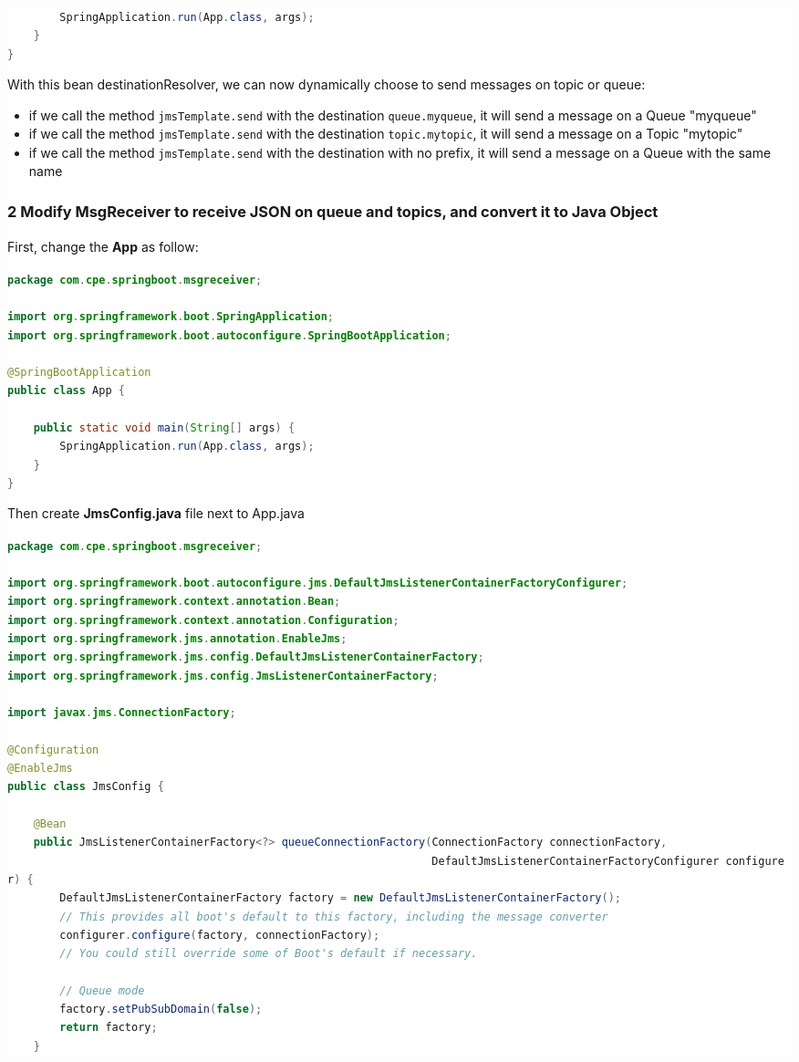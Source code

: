 ```java
        SpringApplication.run(App.class, args);
    }
}
```

With this bean destinationResolver, we can now dynamically choose to send messages on topic or queue:
- if we call the method `jmsTemplate.send` with the destination `queue.myqueue`, it will send a message on a Queue "myqueue"
- if we call the method `jmsTemplate.send` with the destination `topic.mytopic`, it will send a message on a Topic "mytopic"
- if we call the method `jmsTemplate.send` with the destination with no prefix, it will send a message on a Queue with the same name

### 2 Modify **MsgReceiver** to receive JSON on queue and topics, and convert it to Java Object
First, change the **App** as follow:

```java
package com.cpe.springboot.msgreceiver;

import org.springframework.boot.SpringApplication;
import org.springframework.boot.autoconfigure.SpringBootApplication;

@SpringBootApplication
public class App {

    public static void main(String[] args) {
        SpringApplication.run(App.class, args);
    }
}
```

Then create **JmsConfig.java** file next to App.java

```java
package com.cpe.springboot.msgreceiver;

import org.springframework.boot.autoconfigure.jms.DefaultJmsListenerContainerFactoryConfigurer;
import org.springframework.context.annotation.Bean;
import org.springframework.context.annotation.Configuration;
import org.springframework.jms.annotation.EnableJms;
import org.springframework.jms.config.DefaultJmsListenerContainerFactory;
import org.springframework.jms.config.JmsListenerContainerFactory;

import javax.jms.ConnectionFactory;

@Configuration
@EnableJms
public class JmsConfig {

    @Bean
    public JmsListenerContainerFactory<?> queueConnectionFactory(ConnectionFactory connectionFactory,
                                                                 DefaultJmsListenerContainerFactoryConfigurer configurer) {
        DefaultJmsListenerContainerFactory factory = new DefaultJmsListenerContainerFactory();
        // This provides all boot's default to this factory, including the message converter
        configurer.configure(factory, connectionFactory);
        // You could still override some of Boot's default if necessary.

        // Queue mode
        factory.setPubSubDomain(false);
        return factory;
    }
```